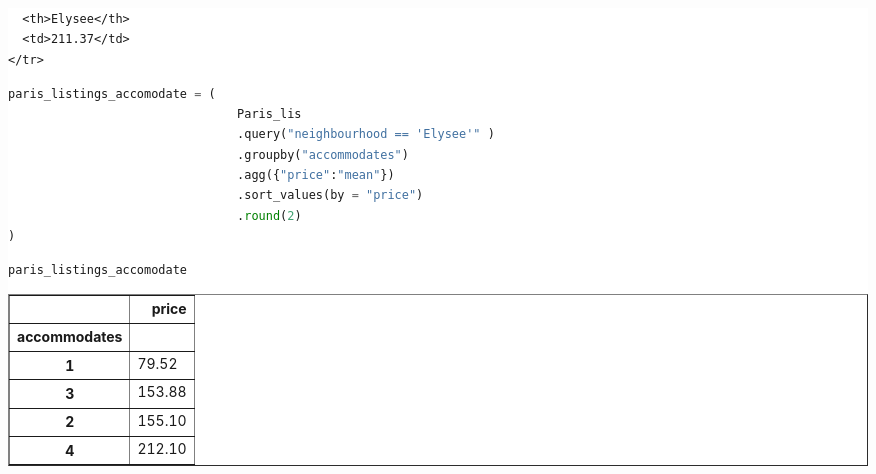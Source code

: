       <th>Elysee</th>
      <td>211.37</td>
    </tr>
  </tbody>
</table>
</div>




```python
paris_listings_accomodate = (
                                Paris_lis
                                .query("neighbourhood == 'Elysee'" )
                                .groupby("accommodates")
                                .agg({"price":"mean"})
                                .sort_values(by = "price")
                                .round(2)
)
```


```python
paris_listings_accomodate
```




<div>
<style scoped>
    .dataframe tbody tr th:only-of-type {
        vertical-align: middle;
    }

    .dataframe tbody tr th {
        vertical-align: top;
    }

    .dataframe thead th {
        text-align: right;
    }
</style>
<table border="1" class="dataframe">
  <thead>
    <tr style="text-align: right;">
      <th></th>
      <th>price</th>
    </tr>
    <tr>
      <th>accommodates</th>
      <th></th>
    </tr>
  </thead>
  <tbody>
    <tr>
      <th>1</th>
      <td>79.52</td>
    </tr>
    <tr>
      <th>3</th>
      <td>153.88</td>
    </tr>
    <tr>
      <th>2</th>
      <td>155.10</td>
    </tr>
    <tr>
      <th>4</th>
      <td>212.10</td>